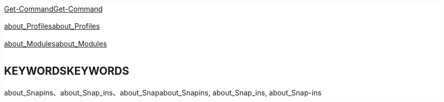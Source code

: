 [<span data-ttu-id="a0def-180">Get-Command</span><span class="sxs-lookup"><span data-stu-id="a0def-180">Get-Command</span></span>](xref:Microsoft.PowerShell.Core.Get-Command)

[<span data-ttu-id="a0def-181">about_Profiles</span><span class="sxs-lookup"><span data-stu-id="a0def-181">about_Profiles</span></span>](about_Profiles.md)

[<span data-ttu-id="a0def-182">about_Modules</span><span class="sxs-lookup"><span data-stu-id="a0def-182">about_Modules</span></span>](about_Modules.md)

## <a name="keywords"></a><span data-ttu-id="a0def-183">KEYWORDS</span><span class="sxs-lookup"><span data-stu-id="a0def-183">KEYWORDS</span></span>

<span data-ttu-id="a0def-184">about_Snapins、about_Snap_ins、about_Snap</span><span class="sxs-lookup"><span data-stu-id="a0def-184">about_Snapins, about_Snap_ins, about_Snap-ins</span></span>
